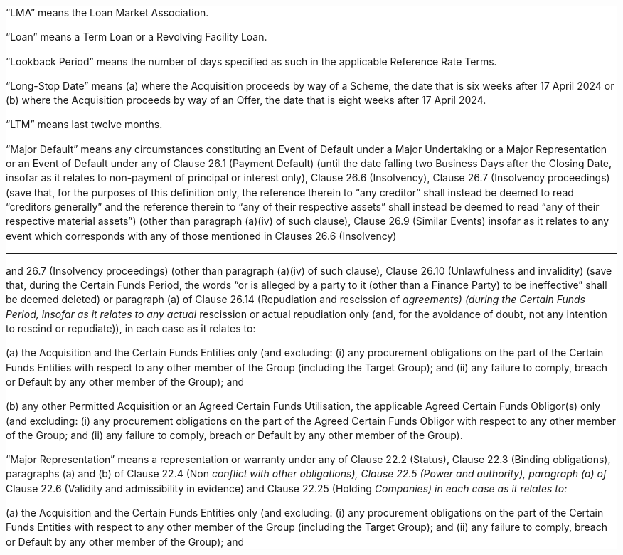 “LMA” means the Loan Market Association.

“Loan” means a Term Loan or a Revolving Facility Loan.

“Lookback Period” means the number of days specified as such in the applicable
Reference Rate Terms.

“Long-Stop Date” means (a) where the Acquisition proceeds by way of a Scheme, the
date that is six weeks after 17 April 2024 or (b) where the Acquisition proceeds by way
of an Offer, the date that is eight weeks after 17 April 2024.

“LTM” means last twelve months.

“Major Default” means any circumstances constituting an Event of Default under a
Major Undertaking or a Major Representation or an Event of Default under any of
Clause 26.1 (Payment Default) (until the date falling two Business Days after the
Closing Date, insofar as it relates to non-payment of principal or interest only), Clause
26.6 (Insolvency), Clause 26.7 (Insolvency proceedings) (save that, for the purposes of
this definition only, the reference therein to “any creditor” shall instead be deemed to
read “creditors generally” and the reference therein to “any of their respective assets”
shall instead be deemed to read “any of their respective material assets”) (other than
paragraph (a)(iv) of such clause), Clause 26.9 (Similar Events) insofar as it relates to
any event which corresponds with any of those mentioned in Clauses 26.6 (Insolvency)


-----

and 26.7 (Insolvency proceedings) (other than paragraph (a)(iv) of such clause), Clause
26.10 (Unlawfulness and invalidity) (save that, during the Certain Funds Period, the
words “or is alleged by a party to it (other than a Finance Party) to be ineffective” shall
be deemed deleted) or paragraph (a) of Clause 26.14 (Repudiation and rescission of
_agreements) (during the Certain Funds Period, insofar as it relates to any actual_
rescission or actual repudiation only (and, for the avoidance of doubt, not any intention
to rescind or repudiate)), in each case as it relates to:

(a) the Acquisition and the Certain Funds Entities only (and excluding: (i) any
procurement obligations on the part of the Certain Funds Entities with respect
to any other member of the Group (including the Target Group); and (ii) any
failure to comply, breach or Default by any other member of the Group); and

(b) any other Permitted Acquisition or an Agreed Certain Funds Utilisation, the
applicable Agreed Certain Funds Obligor(s) only (and excluding: (i) any
procurement obligations on the part of the Agreed Certain Funds Obligor with
respect to any other member of the Group; and (ii) any failure to comply, breach
or Default by any other member of the Group).

“Major Representation” means a representation or warranty under any of Clause 22.2
(Status), Clause 22.3 (Binding obligations), paragraphs (a) and (b) of Clause 22.4 (Non
_conflict with other obligations), Clause 22.5 (Power and authority), paragraph (a) of_
Clause 22.6 (Validity and admissibility in evidence) and Clause 22.25 (Holding
_Companies) in each case as it relates to:_

(a) the Acquisition and the Certain Funds Entities only (and excluding: (i) any
procurement obligations on the part of the Certain Funds Entities with respect
to any other member of the Group (including the Target Group); and (ii) any
failure to comply, breach or Default by any other member of the Group); and
